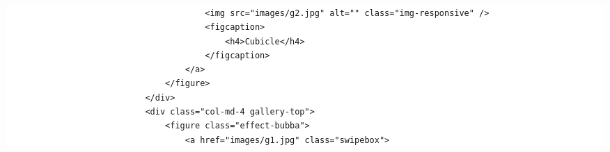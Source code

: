 											<img src="images/g2.jpg" alt="" class="img-responsive" />
											<figcaption>
												<h4>Cubicle</h4>
											</figcaption>
										</a>
									</figure>
								</div>
								<div class="col-md-4 gallery-top">
									<figure class="effect-bubba">
										<a href="images/g1.jpg" class="swipebox">